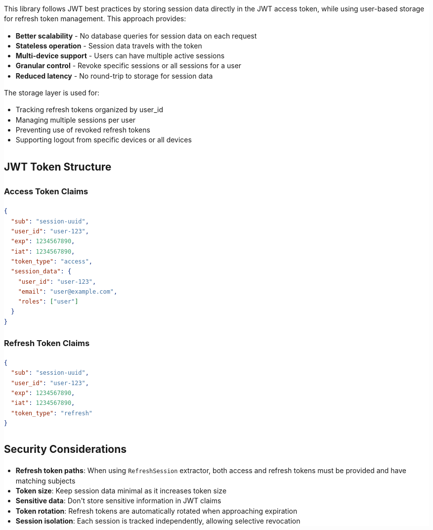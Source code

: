 This library follows JWT best practices by storing session data directly in the JWT access token, while using user-based storage for refresh token management. This approach provides:

- **Better scalability** - No database queries for session data on each request
- **Stateless operation** - Session data travels with the token
- **Multi-device support** - Users can have multiple active sessions
- **Granular control** - Revoke specific sessions or all sessions for a user
- **Reduced latency** - No round-trip to storage for session data

The storage layer is used for:
- Tracking refresh tokens organized by user_id
- Managing multiple sessions per user
- Preventing use of revoked refresh tokens
- Supporting logout from specific devices or all devices

## JWT Token Structure

### Access Token Claims
```json
{
  "sub": "session-uuid",
  "user_id": "user-123",
  "exp": 1234567890,
  "iat": 1234567890,
  "token_type": "access",
  "session_data": {
    "user_id": "user-123",
    "email": "user@example.com",
    "roles": ["user"]
  }
}
```

### Refresh Token Claims
```json
{
  "sub": "session-uuid",
  "user_id": "user-123",
  "exp": 1234567890,
  "iat": 1234567890,
  "token_type": "refresh"
}
```

## Security Considerations

- **Refresh token paths**: When using `RefreshSession` extractor, both access and refresh tokens must be provided and have matching subjects
- **Token size**: Keep session data minimal as it increases token size
- **Sensitive data**: Don't store sensitive information in JWT claims
- **Token rotation**: Refresh tokens are automatically rotated when approaching expiration
- **Session isolation**: Each session is tracked independently, allowing selective revocation
